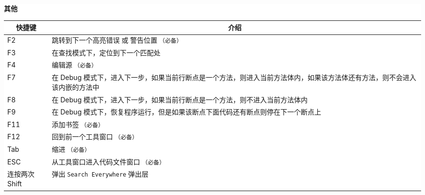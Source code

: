**其他**

| 快捷键       | 介绍                                                               |
| --------- | ---------------------------------------------------------------- |
| F2        | 跳转到下一个高亮错误 或 警告位置 `（必备）`                                         |
| F3        | 在查找模式下，定位到下一个匹配处                                                 |
| F4        | 编辑源 `（必备）`                                                       |
| F7        | 在 Debug 模式下，进入下一步，如果当前行断点是一个方法，则进入当前方法体内，如果该方法体还有方法，则不会进入该内嵌的方法中 |
| F8        | 在 Debug 模式下，进入下一步，如果当前行断点是一个方法，则不进入当前方法体内                        |
| F9        | 在 Debug 模式下，恢复程序运行，但是如果该断点下面代码还有断点则停在下一个断点上                      |
| F11       | 添加书签 `（必备）`                                                      |
| F12       | 回到前一个工具窗口 `（必备）`                                                 |
| Tab       | 缩进 `（必备）`                                                        |
| ESC       | 从工具窗口进入代码文件窗口 `（必备）`                                             |
| 连按两次Shift | 弹出 `Search Everywhere` 弹出层                                       |
